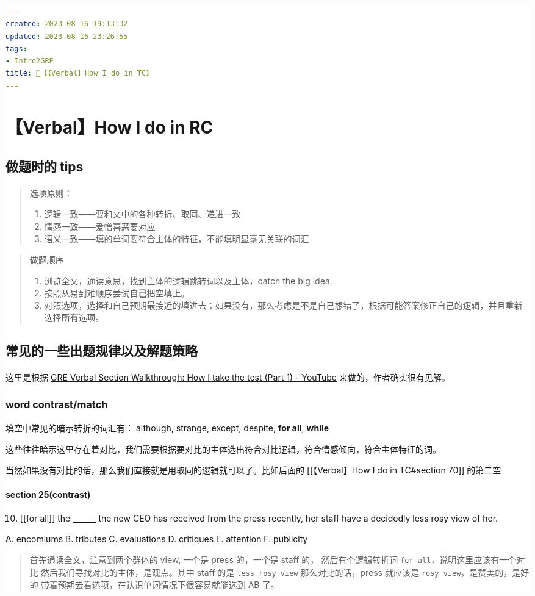 ```yaml
---
created: 2023-08-16 19:13:32
updated: 2023-08-16 23:26:55
tags: 
- Intro2GRE
title: 🍭【【Verbal】How I do in TC】
---
```

# 【Verbal】How I do in RC

## 做题时的 tips

> 选项原则：
> 1. 逻辑一致——要和文中的各种转折、取同、递进一致
> 2. 情感一致——爱憎喜恶要对应
> 3. 语义一致——填的单词要符合主体的特征，不能填明显毫无关联的词汇

> 做题顺序
> 1. 浏览全文，通读意思，找到主体的逻辑跳转词以及主体，catch the big idea.
> 2. 按照从易到难顺序尝试**自己**把空填上。
> 3. 对照选项，选择和自己预期最接近的填进去；如果没有，那么考虑是不是自己想错了，根据可能答案修正自己的逻辑，并且重新选择**所有**选项。 

## 常见的一些出题规律以及解题策略

这里是根据 [GRE Verbal Section Walkthrough: How I take the test (Part 1) - YouTube](https://www.youtube.com/watch?v=8vGNFE571AM) 来做的，作者确实很有见解。
### word contrast/match
填空中常见的暗示转折的词汇有：
although, strange, except, despite, **for all**, **while**

这些往往暗示这里存在着对比，我们需要根据要对比的主体选出符合对比逻辑，符合情感倾向，符合主体特征的词。

当然如果没有对比的话，那么我们直接就是用取同的逻辑就可以了。比如后面的 [[【Verbal】How I do in TC#section 70]] 的第二空

#### section 25(contrast)
10. [[for all]] the <u>______</u> the new CEO has received from the press recently, her staff have a decidedly less rosy view of her.

A. encomiums
B. tributes
C. evaluations
D. critiques
E. attention
F. publicity

> 首先通读全文，注意到两个群体的 view, 一个是 press 的，一个是 staff 的，
> 然后有个逻辑转折词 `for all`，说明这里应该有一个对比
> 然后我们寻找对比的主体，是观点。其中 staff 的是 `less rosy view`
> 那么对比的话，press 就应该是 `rosy view`，是赞美的，是好的
> 带着预期去看选项，在认识单词情况下很容易就能选到 AB 了。
